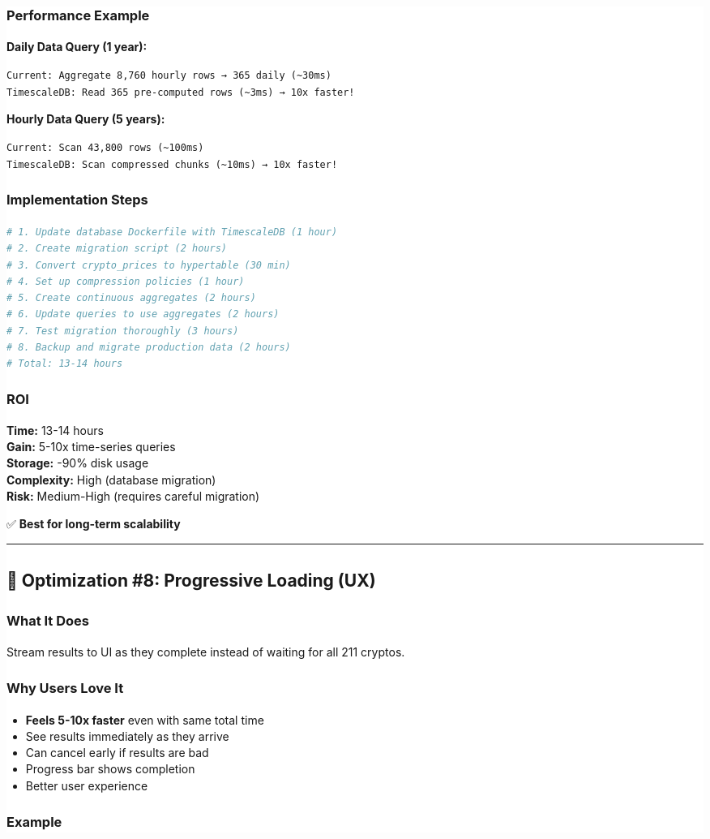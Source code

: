 ### Performance Example

**Daily Data Query (1 year):**
```
Current: Aggregate 8,760 hourly rows → 365 daily (~30ms)
TimescaleDB: Read 365 pre-computed rows (~3ms) → 10x faster!
```

**Hourly Data Query (5 years):**
```
Current: Scan 43,800 rows (~100ms)
TimescaleDB: Scan compressed chunks (~10ms) → 10x faster!
```

### Implementation Steps
```bash
# 1. Update database Dockerfile with TimescaleDB (1 hour)
# 2. Create migration script (2 hours)
# 3. Convert crypto_prices to hypertable (30 min)
# 4. Set up compression policies (1 hour)
# 5. Create continuous aggregates (2 hours)
# 6. Update queries to use aggregates (2 hours)
# 7. Test migration thoroughly (3 hours)
# 8. Backup and migrate production data (2 hours)
# Total: 13-14 hours
```

### ROI
**Time:** 13-14 hours  
**Gain:** 5-10x time-series queries  
**Storage:** -90% disk usage  
**Complexity:** High (database migration)  
**Risk:** Medium-High (requires careful migration)  

✅ **Best for long-term scalability**

---

## 🎨 Optimization #8: Progressive Loading (UX)

### What It Does
Stream results to UI as they complete instead of waiting for all 211 cryptos.

### Why Users Love It
- **Feels 5-10x faster** even with same total time
- See results immediately as they arrive
- Can cancel early if results are bad
- Progress bar shows completion
- Better user experience

### Example
